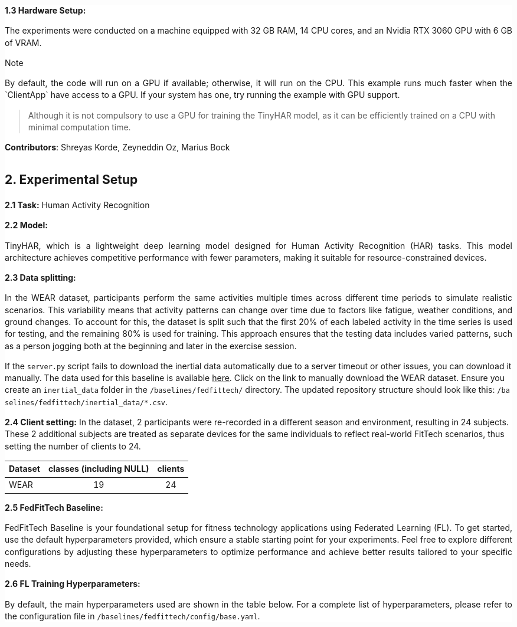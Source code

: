 

**1.3 Hardware Setup:** <p align="justify">  The experiments were conducted on a machine equipped with 32 GB RAM, 14 CPU cores, and an Nvidia RTX 3060 GPU with 6 GB of VRAM.
</p>

> [!NOTE]
> <p align="justify"> By default, the code will run on a GPU if available; otherwise, it will run on the CPU. This example runs much faster when the `ClientApp` have access to a GPU. If your system has one, try running the example with GPU support.
  
> Although it is not compulsory to use a GPU for training the TinyHAR model, as it can be efficiently trained on a CPU with minimal computation time.</p>

**Contributors**: Shreyas Korde, Zeyneddin Oz, Marius Bock

## 2. Experimental Setup

**2.1 Task:** Human Activity Recognition


**2.2 Model:** <p align="justify"> TinyHAR, which is a lightweight deep learning model designed for Human Activity Recognition (HAR) tasks. This model architecture achieves competitive performance with fewer parameters, making it suitable for resource-constrained devices.</p>


**2.3 Data splitting:** <p align="justify">In the WEAR dataset, participants perform the same activities multiple times across different time periods to simulate realistic scenarios. This variability means that activity patterns can change over time due to factors like fatigue, weather conditions, and ground changes. To account for this, the dataset is split such that the first 20% of each labeled activity in the time series is used for testing, and the remaining 80% is used for training. This approach ensures that the testing data includes varied patterns, such as a person jogging both at the beginning and later in the exercise session.</p>
If the `server.py` script fails to download the inertial data automatically due to a server timeout or other issues, you can download it manually. The data used for this baseline is available [here](https://ubi29.informatik.uni-siegen.de/wear_dataset/raw/inertial/50hz/). Click on the link to manually download the WEAR dataset. Ensure you create an `inertial_data` folder in the `/baselines/fedfittech/` directory. The updated repository structure should look like this: `/baselines/fedfittech/inertial_data/*.csv`.

**2.4 Client setting:** In the dataset, 2 participants were re-recorded in a different season and environment, resulting in 24 subjects. These 2 additional subjects are treated as separate devices for the same individuals to reflect real-world FitTech scenarios, thus setting the number of clients to 24.

| Dataset  | classes (including NULL) | clients | 
| :------- | :------: | :------: | 
| WEAR |    19    |  24  |  

**2.5 FedFitTech Baseline:** <p align="justify"> FedFitTech Baseline is your foundational setup for fitness technology applications using Federated Learning (FL). To get started, use the default hyperparameters provided, which ensure a stable starting point for your experiments. Feel free to explore different configurations by adjusting these hyperparameters to optimize performance and achieve better results tailored to your specific needs.  </p>
    
**2.6 FL Training Hyperparameters:** <p align="justify">By default, the main hyperparameters used are shown in the table below. For a complete list of hyperparameters, please refer to the configuration file in `/baselines/fedfittech/config/base.yaml`.</p>
